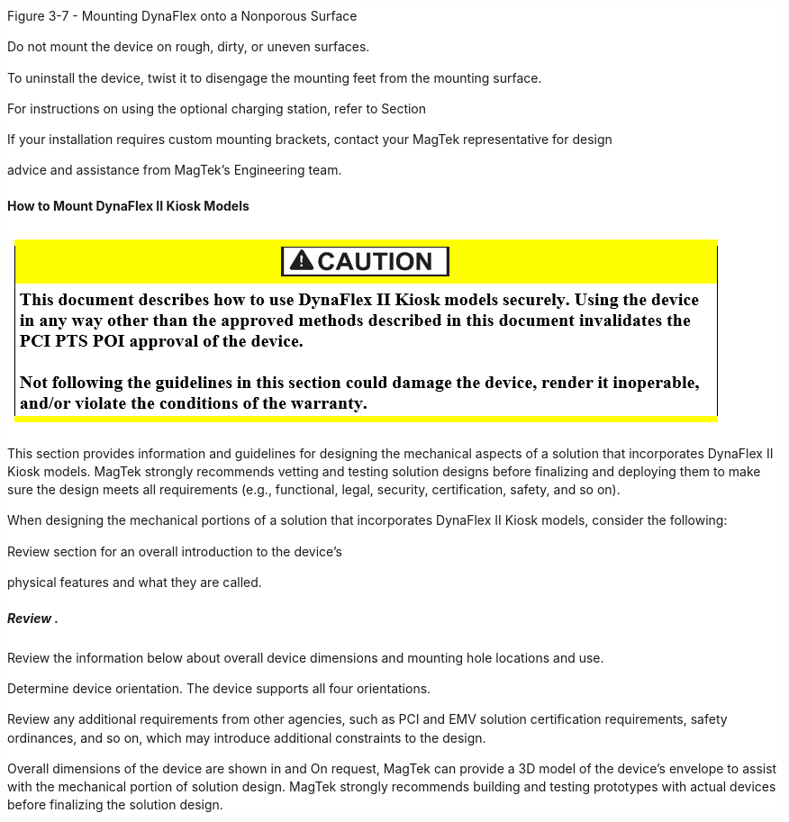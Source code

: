 Figure 3-7 - Mounting DynaFlex onto a Nonporous Surface

Do not mount the device on rough, dirty, or uneven surfaces.

To uninstall the device, twist it to disengage the mounting feet from the mounting surface.

For instructions on using the optional charging station, refer to Section

If your installation requires custom mounting brackets, contact your MagTek representative for design

advice and assistance from MagTek’s Engineering team.

#### How to Mount DynaFlex II Kiosk Models

![alt text](image-17.png)

This section provides information and guidelines for designing the mechanical aspects of a solution that incorporates DynaFlex II Kiosk models. MagTek strongly recommends vetting and testing solution designs before finalizing and deploying them to make sure the design meets all requirements (e.g., functional, legal, security, certification, safety, and so on).

When designing the mechanical portions of a solution that incorporates DynaFlex II Kiosk models, consider the following:

Review section   for an overall introduction to the device’s

physical features and what they are called.

##### Review  .

Review the information below about overall device dimensions and mounting hole locations and use.

Determine device orientation. The device supports all four orientations.

Review any additional requirements from other agencies, such as PCI and EMV solution certification requirements, safety ordinances, and so on, which may introduce additional constraints to the design.

Overall dimensions of the device are shown in  and  On request, MagTek can provide a 3D model of the device’s envelope to assist with the mechanical portion of solution design. MagTek strongly recommends building and testing prototypes with actual devices before finalizing the solution design.

